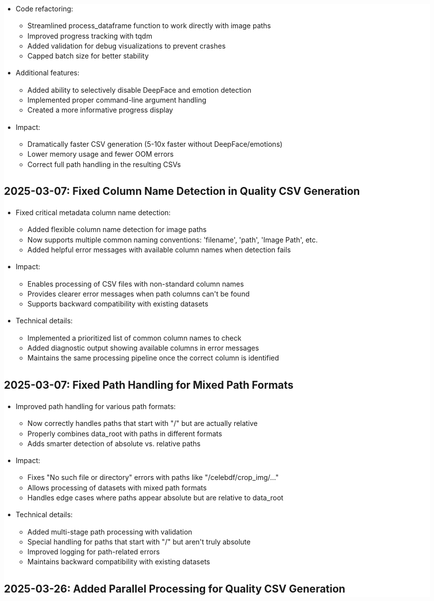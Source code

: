 - Code refactoring:
  - Streamlined process_dataframe function to work directly with image paths
  - Improved progress tracking with tqdm
  - Added validation for debug visualizations to prevent crashes
  - Capped batch size for better stability
  
- Additional features:
  - Added ability to selectively disable DeepFace and emotion detection
  - Implemented proper command-line argument handling
  - Created a more informative progress display
  
- Impact:
  - Dramatically faster CSV generation (5-10x faster without DeepFace/emotions)
  - Lower memory usage and fewer OOM errors
  - Correct full path handling in the resulting CSVs

## 2025-03-07: Fixed Column Name Detection in Quality CSV Generation

- Fixed critical metadata column name detection:
  - Added flexible column name detection for image paths
  - Now supports multiple common naming conventions: 'filename', 'path', 'Image Path', etc.
  - Added helpful error messages with available column names when detection fails
  
- Impact:
  - Enables processing of CSV files with non-standard column names
  - Provides clearer error messages when path columns can't be found
  - Supports backward compatibility with existing datasets
  
- Technical details:
  - Implemented a prioritized list of common column names to check
  - Added diagnostic output showing available columns in error messages
  - Maintains the same processing pipeline once the correct column is identified

## 2025-03-07: Fixed Path Handling for Mixed Path Formats

- Improved path handling for various path formats:
  - Now correctly handles paths that start with "/" but are actually relative
  - Properly combines data_root with paths in different formats
  - Adds smarter detection of absolute vs. relative paths
  
- Impact:
  - Fixes "No such file or directory" errors with paths like "/celebdf/crop_img/..."
  - Allows processing of datasets with mixed path formats
  - Handles edge cases where paths appear absolute but are relative to data_root
  
- Technical details:
  - Added multi-stage path processing with validation
  - Special handling for paths that start with "/" but aren't truly absolute
  - Improved logging for path-related errors
  - Maintains backward compatibility with existing datasets

## 2025-03-26: Added Parallel Processing for Quality CSV Generation
